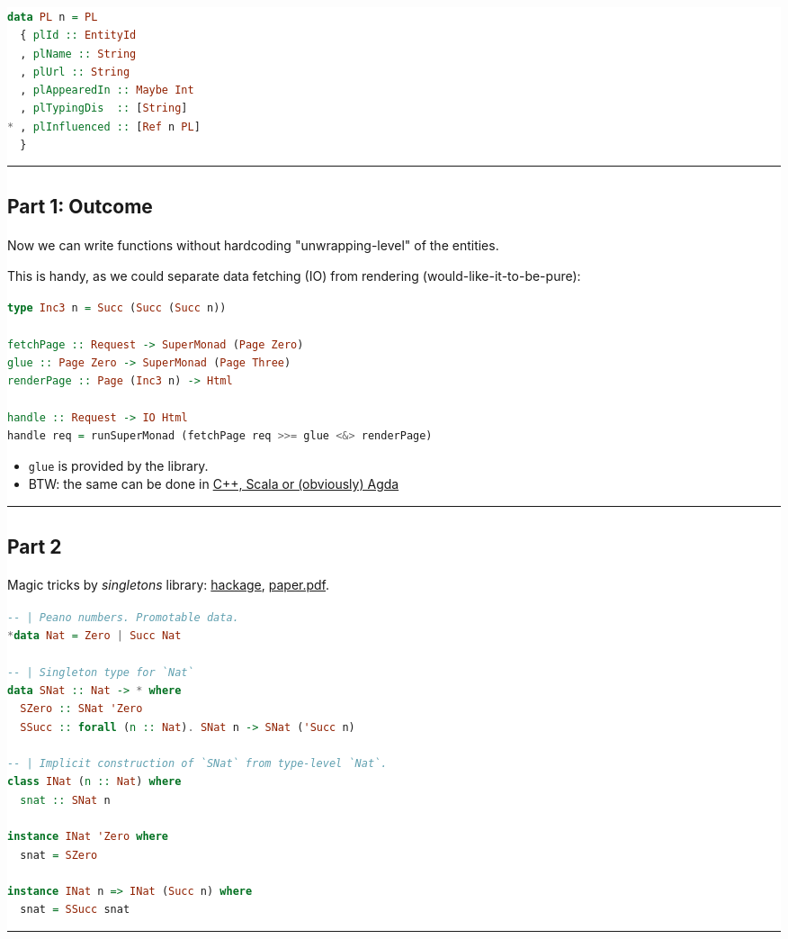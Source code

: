 ```hs
data PL n = PL
  { plId :: EntityId
  , plName :: String
  , plUrl :: String
  , plAppearedIn :: Maybe Int
  , plTypingDis  :: [String]
* , plInfluenced :: [Ref n PL]
  }
```

---

## Part 1: Outcome

Now we can write functions without hardcoding "unwrapping-level" of the entities.

This is handy, as we could separate data fetching (IO) from rendering (would-like-it-to-be-pure):

```hs
type Inc3 n = Succ (Succ (Succ n))

fetchPage :: Request -> SuperMonad (Page Zero)
glue :: Page Zero -> SuperMonad (Page Three)
renderPage :: Page (Inc3 n) -> Html

handle :: Request -> IO Html
handle req = runSuperMonad (fetchPage req >>= glue <&> renderPage)
```

- `glue` is provided by the library.
- BTW: the same can be done in [C++, Scala or (obviously) Agda](https://gist.github.com/phadej/bdc67048df66a574df5a)

---

## Part 2

Magic tricks by *singletons* library:
[hackage](https://hackage.haskell.org/package/singletons),
[paper.pdf](http://www.cis.upenn.edu/~eir/papers/2012/singletons/paper.pdf).

```hs
-- | Peano numbers. Promotable data.
*data Nat = Zero | Succ Nat

-- | Singleton type for `Nat`
data SNat :: Nat -> * where
  SZero :: SNat 'Zero
  SSucc :: forall (n :: Nat). SNat n -> SNat ('Succ n)

-- | Implicit construction of `SNat` from type-level `Nat`.
class INat (n :: Nat) where
  snat :: SNat n

instance INat 'Zero where
  snat = SZero

instance INat n => INat (Succ n) where
  snat = SSucc snat
```

---